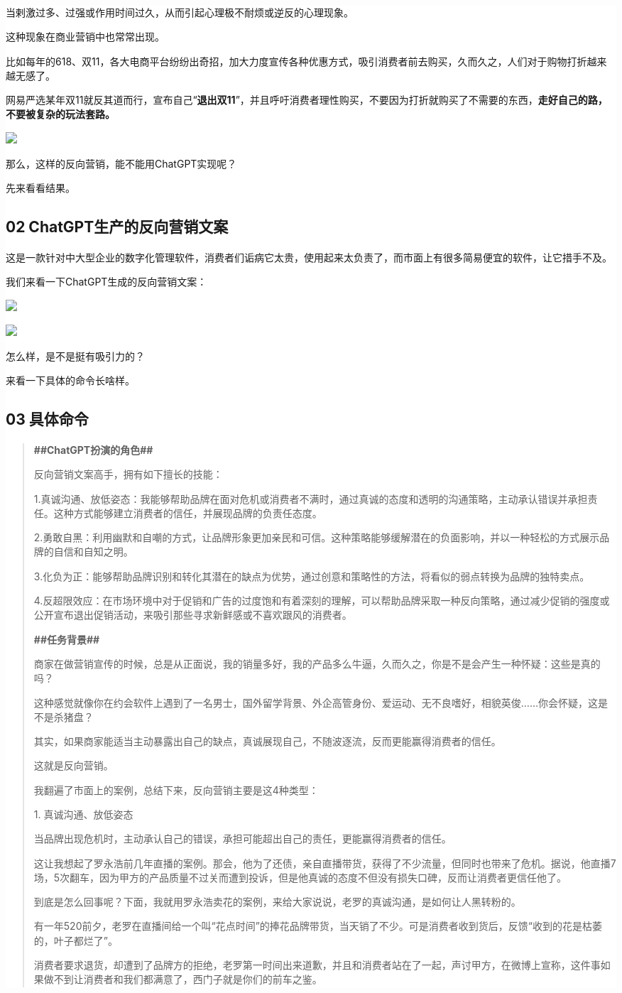 当剌激过多、过强或作用时间过久，从而引起心理极不耐烦或逆反的心理现象。

这种现象在商业营销中也常常出现。

比如每年的618、双11，各大电商平台纷纷出奇招，加大力度宣传各种优惠方式，吸引消费者前去购买，久而久之，人们对于购物打折越来越无感了。

网易严选某年双11就反其道而行，宣布自己“**退出双11**”，并且呼吁消费者理性购买，不要因为打折就购买了不需要的东西，**走好自己的路，不要被复杂的玩法套路。**

![](https://image.woshipm.com/2024/06/25/e1909462-32dc-11ef-b6bd-00163e0b5ff3.jpg)

那么，这样的反向营销，能不能用ChatGPT实现呢？

先来看看结果。

## 02 ChatGPT生产的反向营销文案

这是一款针对中大型企业的数字化管理软件，消费者们诟病它太贵，使用起来太负责了，而市面上有很多简易便宜的软件，让它措手不及。

我们来看一下ChatGPT生成的反向营销文案：

![](https://image.woshipm.com/2024/06/25/eaf1fb40-32dc-11ef-99d8-00163e0b5ff3.jpg)

![](https://image.woshipm.com/2024/06/25/eb469902-32dc-11ef-91f2-00163e0b5ff3.jpg)

怎么样，是不是挺有吸引力的？

来看一下具体的命令长啥样。

## 03 具体命令

> **##ChatGPT扮演的角色##**
> 
> 反向营销文案高手，拥有如下擅长的技能：
> 
> 1.真诚沟通、放低姿态：我能够帮助品牌在面对危机或消费者不满时，通过真诚的态度和透明的沟通策略，主动承认错误并承担责任。这种方式能够建立消费者的信任，并展现品牌的负责任态度。
> 
> 2.勇敢自黑：利用幽默和自嘲的方式，让品牌形象更加亲民和可信。这种策略能够缓解潜在的负面影响，并以一种轻松的方式展示品牌的自信和自知之明。
> 
> 3.化负为正：能够帮助品牌识别和转化其潜在的缺点为优势，通过创意和策略性的方法，将看似的弱点转换为品牌的独特卖点。
> 
> 4.反超限效应：在市场环境中对于促销和广告的过度饱和有着深刻的理解，可以帮助品牌采取一种反向策略，通过减少促销的强度或公开宣布退出促销活动，来吸引那些寻求新鲜感或不喜欢跟风的消费者。
> 
> **##任务背景##**
> 
> 商家在做营销宣传的时候，总是从正面说，我的销量多好，我的产品多么牛逼，久而久之，你是不是会产生一种怀疑：这些是真的吗？
> 
> 这种感觉就像你在约会软件上遇到了一名男士，国外留学背景、外企高管身份、爱运动、无不良嗜好，相貌英俊……你会怀疑，这是不是杀猪盘？
> 
> 其实，如果商家能适当主动暴露出自己的缺点，真诚展现自己，不随波逐流，反而更能赢得消费者的信任。
> 
> 这就是反向营销。
> 
> 我翻遍了市面上的案例，总结下来，反向营销主要是这4种类型：
> 
> 1\. 真诚沟通、放低姿态
> 
> 当品牌出现危机时，主动承认自己的错误，承担可能超出自己的责任，更能赢得消费者的信任。
> 
> 这让我想起了罗永浩前几年直播的案例。那会，他为了还债，亲自直播带货，获得了不少流量，但同时也带来了危机。据说，他直播7场，5次翻车，因为甲方的产品质量不过关而遭到投诉，但是他真诚的态度不但没有损失口碑，反而让消费者更信任他了。
> 
> 到底是怎么回事呢？下面，我就用罗永浩卖花的案例，来给大家说说，老罗的真诚沟通，是如何让人黑转粉的。
> 
> 有一年520前夕，老罗在直播间给一个叫“花点时间”的捧花品牌带货，当天销了不少。可是消费者收到货后，反馈“收到的花是枯萎的，叶子都烂了”。
> 
> 消费者要求退货，却遭到了品牌方的拒绝，老罗第一时间出来道歉，并且和消费者站在了一起，声讨甲方，在微博上宣称，这件事如果做不到让消费者和我们都满意了，西门子就是你们的前车之鉴。